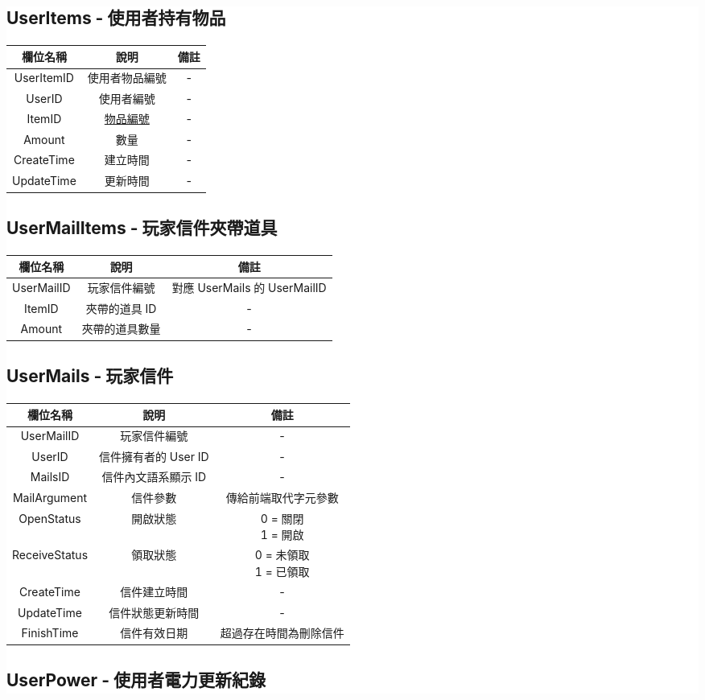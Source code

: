 ## UserItems - 使用者持有物品

| 欄位名稱 | 說明 | 備註 |
|:-:|:-:|:-:|
| UserItemID | 使用者物品編號 | - |
| UserID | 使用者編號 | - |
| ItemID | [物品編號](../api/codes/item.md#ItemID) | - |
| Amount | 數量 | - |
| CreateTime | 建立時間 | - |
| UpdateTime | 更新時間 | - |

## UserMailItems - 玩家信件夾帶道具

| 欄位名稱 | 說明 | 備註 |
|:-:|:-:|:-:|
| UserMailID | 玩家信件編號 | 對應 UserMails 的 UserMailID |
| ItemID | 夾帶的道具 ID | - |
| Amount | 夾帶的道具數量 | - |

## UserMails - 玩家信件

| 欄位名稱 | 說明 | 備註 |
|:-:|:-:|:-:|
| UserMailID | 玩家信件編號 | - |
| UserID | 信件擁有者的 User ID | - |
| MailsID | 信件內文語系顯示 ID | - |
| MailArgument | 信件參數 | 傳給前端取代字元參數 |
| OpenStatus | 開啟狀態 | 0 = 關閉<br>1 = 開啟 |
| ReceiveStatus | 領取狀態 | 0 = 未領取<br>1 = 已領取 |
| CreateTime | 信件建立時間 | - |
| UpdateTime | 信件狀態更新時間 | - |
| FinishTime | 信件有效日期 | 超過存在時間為刪除信件 |

## UserPower - 使用者電力更新紀錄
